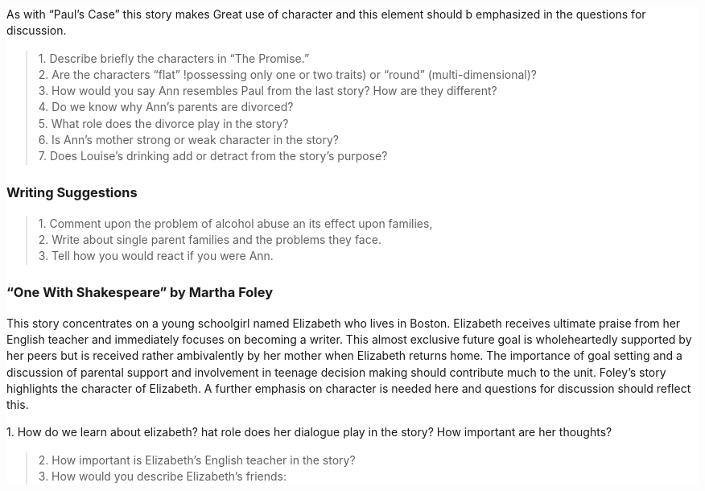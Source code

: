 As with “Paul’s Case” this story makes Great use of character and this element should b emphasized in the questions for discussion.
</p>
<blockquote>
<dl>
<dt>
1. Describe briefly the characters in “The Promise.”
<dt>
2. Are the characters “flat” !possessing only one or two traits) or “round” (multi-dimensional)?
<dt>
3. How would you say Ann resembles Paul from the last story? How are they different?
<dt>
4. Do we know why Ann’s parents are divorced?
<dt>
5. What role does the divorce play in the story?
<dt>
6. Is Ann’s mother strong or weak character in the story?
<dt>
7. Does Louise’s drinking add or detract from the story’s purpose?
</dt>
</dt>
</dt>
</dt>
</dt>
</dt>
</dt>
</dl>
</blockquote>
<h3>
Writing Suggestions
</h3>
<blockquote>
<dl>
<dt>
1. Comment upon the problem of alcohol abuse an its effect upon families,
<dt>
2. Write about single parent families and the problems they face.
<dt>
3. Tell how you would react if you were Ann.
</dt>
</dt>
</dt>
</dl>
</blockquote>
<h3>
“One With Shakespeare” by Martha Foley
</h3>
This story concentrates on a young schoolgirl named Elizabeth who lives in Boston. Elizabeth receives ultimate praise from her English teacher and immediately focuses on becoming a writer. This almost exclusive future goal is wholeheartedly supported by her peers but is received rather ambivalently by her mother when Elizabeth returns home. The importance of goal setting and a discussion of parental support and involvement in teenage decision making should contribute much to the unit.
Foley’s story highlights the character of Elizabeth. A further emphasis on character is needed here and questions for discussion should reflect this.
<p>
1. How do we learn about elizabeth? hat role does her dialogue play in the story? How important are her thoughts?
</p>
<blockquote>
<dl>
<dt>
2. How important is Elizabeth’s English teacher in the story?
<dt>
3. How would you describe Elizabeth’s friends: